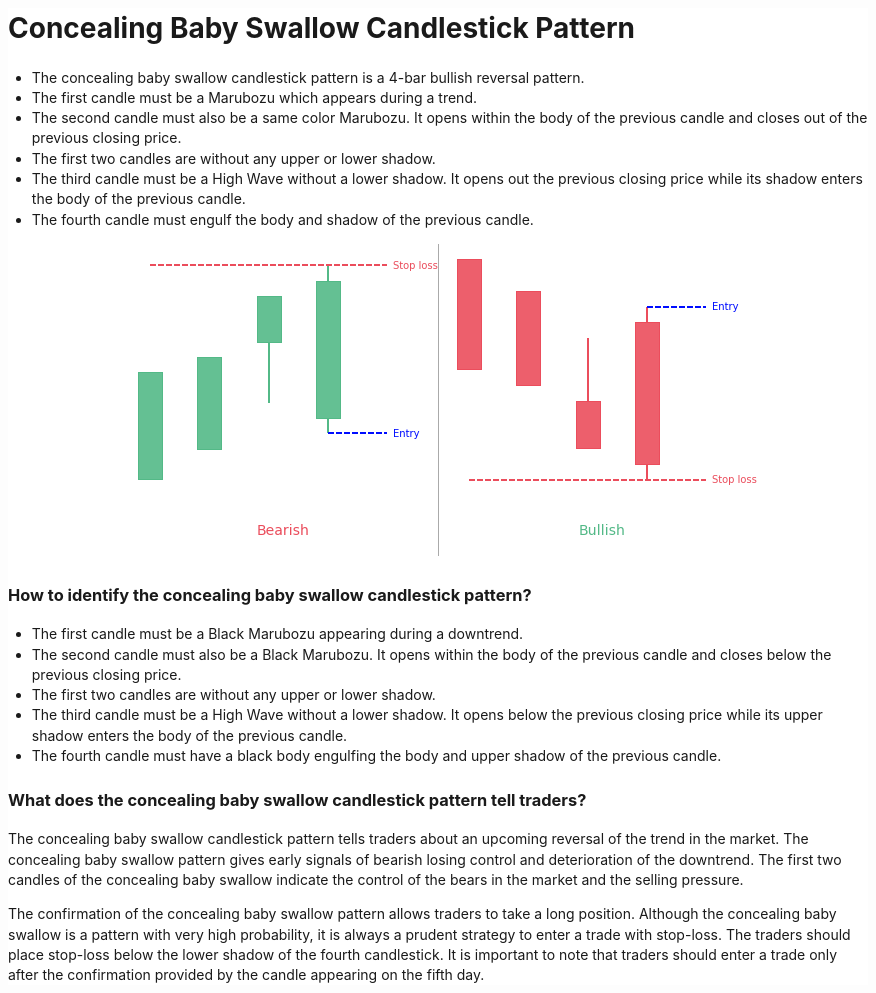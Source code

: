 # Concealing Baby Swallow Candlestick Pattern
- The concealing baby swallow candlestick pattern is a 4-bar bullish reversal pattern.
- The first candle must be a Marubozu which appears during a trend. 
- The second candle must also be a same color Marubozu. It opens within the body of the previous candle and closes out of the previous closing price.
- The first two candles are without any upper or lower shadow.
- The third candle must be a High Wave without a lower shadow. It opens out the previous closing price while its shadow enters the body of the previous candle. 
- The fourth candle must engulf the body and shadow of the previous candle. 

<center><img src="assets/pattern59.webp"></img></center>

### **How to identify the concealing baby swallow candlestick pattern?**
- The first candle must be a Black Marubozu appearing during a downtrend. 
- The second candle must also be a Black Marubozu. It opens within the body of the previous candle and closes below the previous closing price.
- The first two candles are without any upper or lower shadow.
- The third candle must be a High Wave without a lower shadow. It opens below the previous closing price while its upper shadow enters the body of the previous candle. 
- The fourth candle must have a black body engulfing the body and upper shadow of the previous candle. 

### **What does the concealing baby swallow candlestick pattern tell traders?**
The concealing baby swallow candlestick pattern tells traders about an upcoming reversal of the trend in the market. The concealing baby swallow pattern gives early signals of bearish losing control and deterioration of the downtrend. The first two candles of the concealing baby swallow indicate the control of the bears in the market and the selling pressure.<br>

The confirmation of the concealing baby swallow pattern allows traders to take a long position. Although the concealing baby swallow is a pattern with very high probability, it is always a prudent strategy to enter a trade with stop-loss. The traders should place stop-loss below the lower shadow of the fourth candlestick. It is important to note that traders should enter a trade only after the confirmation provided by the candle appearing on the fifth day.<br>
